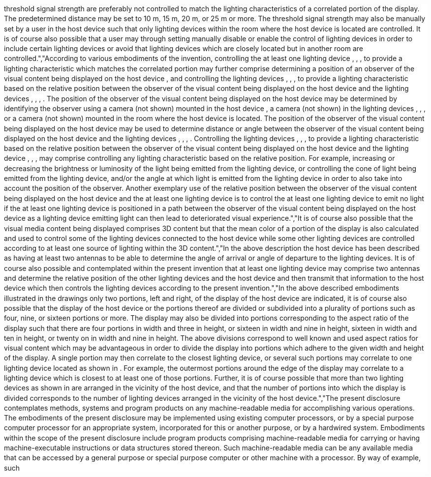 threshold signal strength are preferably not controlled to match the lighting characteristics of a correlated portion of the display. The predetermined distance may be set to 10 m, 15 m, 20 m, or 25 m or more. The threshold signal strength may also be manually set by a user in the host device  such that only lighting devices within the room where the host device  is located are controlled. It is of course also possible that a user may through setting manually disable or enable the control of lighting devices in order to include certain lighting devices or avoid that lighting devices which are closely located but in another room are controlled.","According to various embodiments of the invention, controlling the at least one lighting device , , ,  to provide a lighting characteristic which matches the correlated portion may further comprise determining a position of an observer  of the visual content being displayed on the host device , and controlling the lighting devices , , ,  to provide a lighting characteristic based on the relative position between the observer  of the visual content being displayed on the host device  and the lighting devices , , , . The position of the observer  of the visual content being displayed on the host device  may be determined by identifying the observer  using a camera (not shown) mounted in the host device , a camera (not shown) in the lighting devices , , ,  or a camera (not shown) mounted in the room where the host device  is located. The position of the observer  of the visual content being displayed on the host device  may be used to determine distance or angle between the observer  of the visual content being displayed on the host device  and the lighting devices , , , . Controlling the lighting devices , , ,  to provide a lighting characteristic based on the relative position between the observer  of the visual content being displayed on the host device  and the lighting device , , ,  may comprise controlling any lighting characteristic based on the relative position. For example, increasing or decreasing the brightness or luminosity of the light being emitted from the lighting device, or controlling the cone of light being emitted from the lighting device, and\/or the angle at which light is emitted from the lighting device in order to also take into account the position of the observer. Another exemplary use of the relative position between the observer of the visual content being displayed on the host device and the at least one lighting device is to control the at least one lighting device to emit no light if the at least one lighting device is positioned in a path between the observer of the visual content being displayed on the host device as a lighting device emitting light can then lead to deteriorated visual experience.","It is of course also possible that the visual media content being displayed comprises 3D content but that the mean color of a portion of the display is also calculated and used to control some of the lighting devices connected to the host device while some other lighting devices are controlled according to at least one source of lighting within the 3D content.","In the above description the host device has been described as having at least two antennas to be able to determine the angle of arrival or angle of departure to the lighting devices. It is of course also possible and contemplated within the present invention that at least one lighting device may comprise two antennas and determine the relative position of the other lighting devices and the host device and then transmit that information to the host device which then controls the lighting devices according to the present invention.","In the above described embodiments illustrated in the drawings only two portions, left and right, of the display of the host device are indicated, it is of course also possible that the display of the host device or the portions thereof are divided or subdivided into a plurality of portions such as four, nine, or sixteen portions or more. The display may also be divided into portions corresponding to the aspect ratio of the display such that there are four portions in width and three in height, or sixteen in width and nine in height, sixteen in width and ten in height, or twenty on in width and nine in height. The above divisions correspond to well known and used aspect ratios for visual content which may be advantageous in order to divide the display into portions which adhere to the given width and height of the display. A single portion may then correlate to the closest lighting device, or several such portions may correlate to one lighting device located as shown in . For example, the outermost portions around the edge of the display may correlate to a lighting device which is closest to at least one of those portions. Further, it is of course possible that more than two lighting devices as shown in  are arranged in the vicinity of the host device, and that the number of portions into which the display is divided corresponds to the number of lighting devices arranged in the vicinity of the host device.","The present disclosure contemplates methods, systems and program products on any machine-readable media for accomplishing various operations. The embodiments of the present disclosure may be implemented using existing computer processors, or by a special purpose computer processor for an appropriate system, incorporated for this or another purpose, or by a hardwired system. Embodiments within the scope of the present disclosure include program products comprising machine-readable media for carrying or having machine-executable instructions or data structures stored thereon. Such machine-readable media can be any available media that can be accessed by a general purpose or special purpose computer or other machine with a processor. By way of example, such